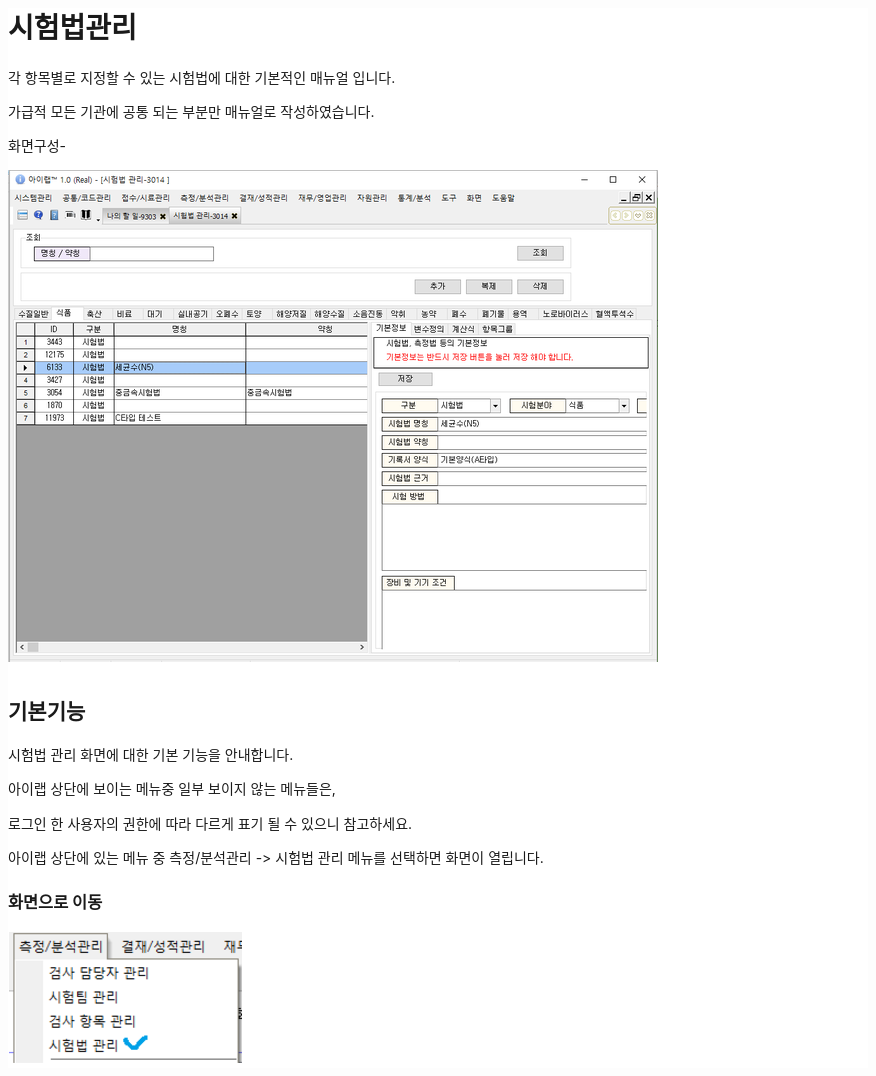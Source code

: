 # 시험법관리

각 항목별로 지정할 수 있는 시험법에 대한 기본적인 매뉴얼 입니다.

가급적 모든 기관에 공통 되는 부분만 매뉴얼로 작성하였습니다.

화면구성-

![](/assets/004측정분석관리/71시험법관리_화면구성.png)

## 기본기능

시험법 관리 화면에 대한 기본 기능을 안내합니다.

아이랩 상단에 보이는 메뉴중 일부 보이지 않는 메뉴들은,

로그인 한 사용자의 권한에 따라 다르게 표기 될 수 있으니 참고하세요.

아이랩 상단에 있는 메뉴 중 측정/분석관리 -&gt; 시험법 관리 메뉴를 선택하면 화면이 열립니다.

### 화면으로 이동

![](/assets/004측정분석관리/72메뉴선택.png)
